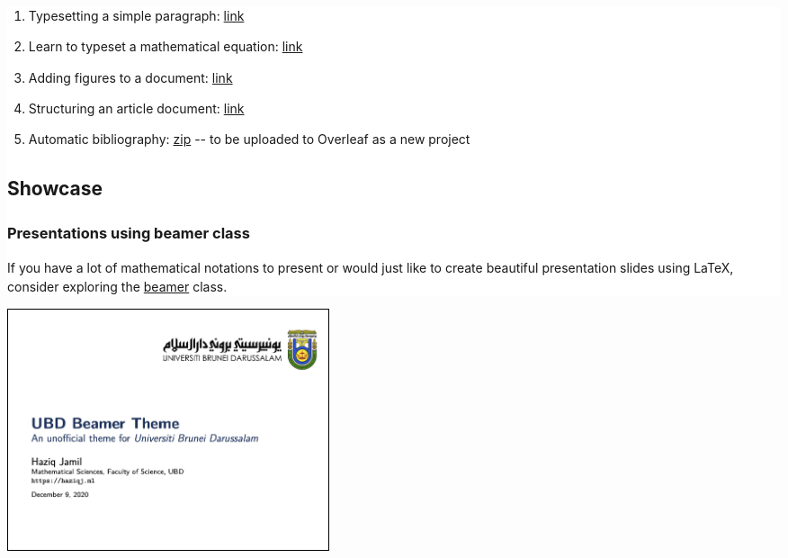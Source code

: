 1. Typesetting a simple paragraph: [link](https://www.overleaf.com/docs?snip_uri=https://raw.github.com//haziqj/learn-latex/main/exercises/01-getting_started/01-getting_started.tex&splash=none)

2. Learn to typeset a mathematical equation: [link](https://www.overleaf.com/docs?snip_uri=https://raw.github.com//haziqj/learn-latex/main/exercises/02-mathematics/02-mathematics.tex&splash=none)

3. Adding figures to a document: [link](https://www.overleaf.com/docs?snip_uri=https://raw.github.com//haziqj/learn-latex/main/exercises/03-figures/03-figures.tex&splash=none)

4. Structuring an article document: [link](https://www.overleaf.com/docs?snip_uri=https://raw.github.com//haziqj/learn-latex/main/exercises/04-article/04-article.tex&splash=none)

5. Automatic bibliography: [zip](https://github.com/haziqj/learn-latex/raw/main/exercises/05-bibliography.zip) -- to be uploaded to Overleaf as a new project

## Showcase

### Presentations using beamer class

If you have a lot of mathematical notations to present or would just like to create beautiful presentation slides using LaTeX, consider exploring the [beamer](https://www.overleaf.com/learn/latex/Beamer_Presentations%3A_A_Tutorial_for_Beginners_(Part_1)—Getting_Started) class.


<div style="float:left">
  <kbd>
  <img src="figures/slides-1.tiff" width="49%" style="border:1px solid black">